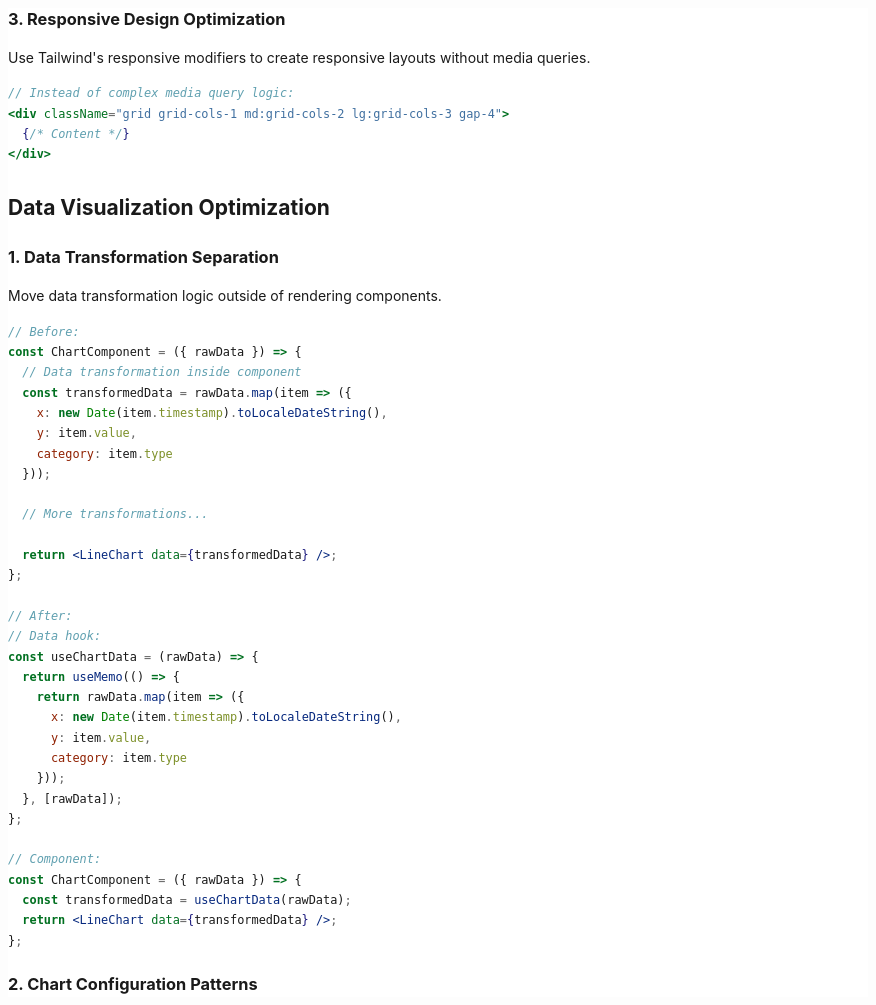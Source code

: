 ### 3. Responsive Design Optimization

Use Tailwind's responsive modifiers to create responsive layouts without media queries.

```jsx
// Instead of complex media query logic:
<div className="grid grid-cols-1 md:grid-cols-2 lg:grid-cols-3 gap-4">
  {/* Content */}
</div>
```

## Data Visualization Optimization

### 1. Data Transformation Separation

Move data transformation logic outside of rendering components.

```jsx
// Before:
const ChartComponent = ({ rawData }) => {
  // Data transformation inside component
  const transformedData = rawData.map(item => ({
    x: new Date(item.timestamp).toLocaleDateString(),
    y: item.value,
    category: item.type
  }));
  
  // More transformations...
  
  return <LineChart data={transformedData} />;
};

// After:
// Data hook:
const useChartData = (rawData) => {
  return useMemo(() => {
    return rawData.map(item => ({
      x: new Date(item.timestamp).toLocaleDateString(),
      y: item.value,
      category: item.type
    }));
  }, [rawData]);
};

// Component:
const ChartComponent = ({ rawData }) => {
  const transformedData = useChartData(rawData);
  return <LineChart data={transformedData} />;
};
```

### 2. Chart Configuration Patterns
